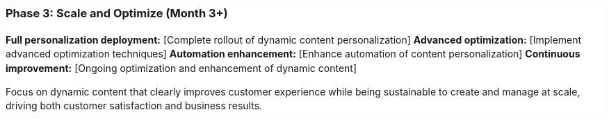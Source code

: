 ### Phase 3: Scale and Optimize (Month 3+)
**Full personalization deployment:** [Complete rollout of dynamic content personalization]
**Advanced optimization:** [Implement advanced optimization techniques]
**Automation enhancement:** [Enhance automation of content personalization]
**Continuous improvement:** [Ongoing optimization and enhancement of dynamic content]

Focus on dynamic content that clearly improves customer experience while being sustainable to create and manage at scale, driving both customer satisfaction and business results.
```